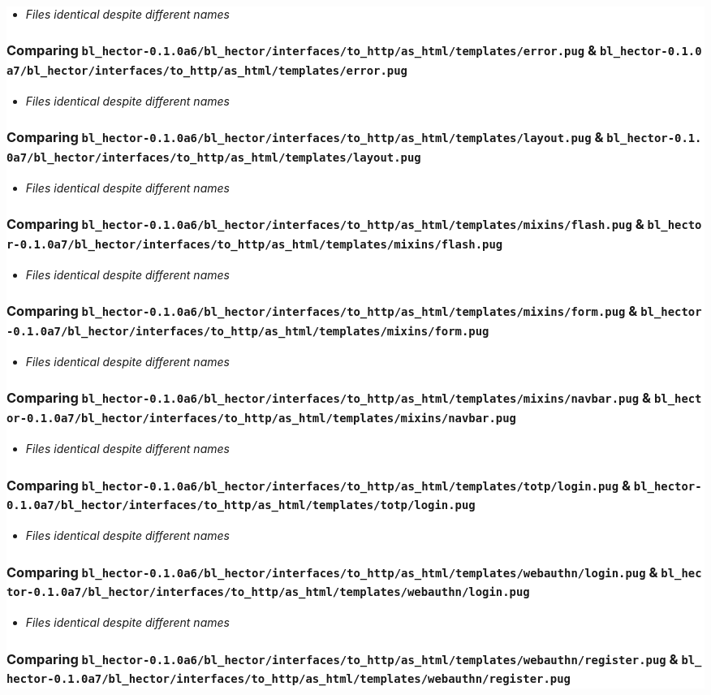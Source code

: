  * *Files identical despite different names*

### Comparing `bl_hector-0.1.0a6/bl_hector/interfaces/to_http/as_html/templates/error.pug` & `bl_hector-0.1.0a7/bl_hector/interfaces/to_http/as_html/templates/error.pug`

 * *Files identical despite different names*

### Comparing `bl_hector-0.1.0a6/bl_hector/interfaces/to_http/as_html/templates/layout.pug` & `bl_hector-0.1.0a7/bl_hector/interfaces/to_http/as_html/templates/layout.pug`

 * *Files identical despite different names*

### Comparing `bl_hector-0.1.0a6/bl_hector/interfaces/to_http/as_html/templates/mixins/flash.pug` & `bl_hector-0.1.0a7/bl_hector/interfaces/to_http/as_html/templates/mixins/flash.pug`

 * *Files identical despite different names*

### Comparing `bl_hector-0.1.0a6/bl_hector/interfaces/to_http/as_html/templates/mixins/form.pug` & `bl_hector-0.1.0a7/bl_hector/interfaces/to_http/as_html/templates/mixins/form.pug`

 * *Files identical despite different names*

### Comparing `bl_hector-0.1.0a6/bl_hector/interfaces/to_http/as_html/templates/mixins/navbar.pug` & `bl_hector-0.1.0a7/bl_hector/interfaces/to_http/as_html/templates/mixins/navbar.pug`

 * *Files identical despite different names*

### Comparing `bl_hector-0.1.0a6/bl_hector/interfaces/to_http/as_html/templates/totp/login.pug` & `bl_hector-0.1.0a7/bl_hector/interfaces/to_http/as_html/templates/totp/login.pug`

 * *Files identical despite different names*

### Comparing `bl_hector-0.1.0a6/bl_hector/interfaces/to_http/as_html/templates/webauthn/login.pug` & `bl_hector-0.1.0a7/bl_hector/interfaces/to_http/as_html/templates/webauthn/login.pug`

 * *Files identical despite different names*

### Comparing `bl_hector-0.1.0a6/bl_hector/interfaces/to_http/as_html/templates/webauthn/register.pug` & `bl_hector-0.1.0a7/bl_hector/interfaces/to_http/as_html/templates/webauthn/register.pug`
